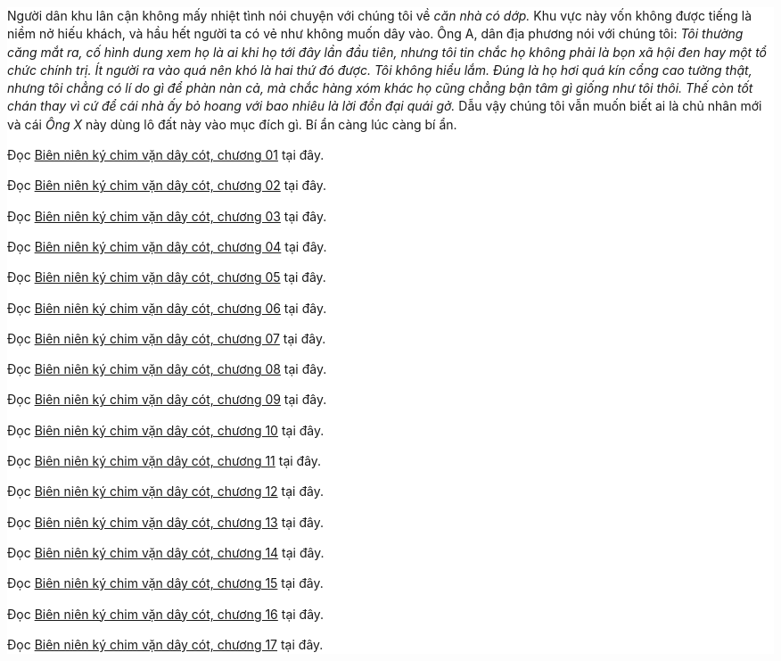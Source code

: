 Người dân khu lân cận không mấy nhiệt tình nói chuyện với chúng tôi về _căn nhà có dớp._ Khu vực này vốn không được tiếng là niềm nở hiếu khách, và hầu hết người ta có vẻ như không muốn dây vào. Ông A, dân địa phương nói với chúng tôi: _Tôi thường căng mắt ra, cố hình dung xem họ là ai khi họ tới đây lần đầu tiên, nhưng tôi tin chắc họ không phải là bọn xã hội đen hay một tổ chức chính trị. Ít người ra vào quá nên khó là hai thứ đó được. Tôi không hiểu lắm. Đúng là họ hơi quá kín cổng cao tường thật, nhưng tôi chẳng có lí do gì để phàn nàn cả, mà chắc hàng xóm khác họ cũng chẳng bận tâm gì giống như tôi thôi. Thế còn tốt chán thay vì cứ để cái nhà ấy bỏ hoang với bao nhiêu là lời đồn đại quái gở._ Dẫu vậy chúng tôi vẫn muốn biết ai là chủ nhân mới và cái _Ông X_ này dùng lô đất này vào mục đích gì. Bí ẩn càng lúc càng bí ẩn.

Đọc [Biên niên ký chim vặn dây cót, chương 01](/article/bien-nien-ky-chim-van-day-cot-chuong-01) tại đây.

Đọc [Biên niên ký chim vặn dây cót, chương 02](/article/bien-nien-ky-chim-van-day-cot-chuong-02) tại đây.

Đọc [Biên niên ký chim vặn dây cót, chương 03](/article/bien-nien-ky-chim-van-day-cot-chuong-03) tại đây.

Đọc [Biên niên ký chim vặn dây cót, chương 04](/article/bien-nien-ky-chim-van-day-cot-chuong-04) tại đây.

Đọc [Biên niên ký chim vặn dây cót, chương 05](/article/bien-nien-ky-chim-van-day-cot-chuong-05) tại đây.

Đọc [Biên niên ký chim vặn dây cót, chương 06](/article/bien-nien-ky-chim-van-day-cot-chuong-06) tại đây.

Đọc [Biên niên ký chim vặn dây cót, chương 07](/article/bien-nien-ky-chim-van-day-cot-chuong-07) tại đây.

Đọc [Biên niên ký chim vặn dây cót, chương 08](/article/bien-nien-ky-chim-van-day-cot-chuong-08) tại đây.

Đọc [Biên niên ký chim vặn dây cót, chương 09](/article/bien-nien-ky-chim-van-day-cot-chuong-09) tại đây.

Đọc [Biên niên ký chim vặn dây cót, chương 10](/article/bien-nien-ky-chim-van-day-cot-chuong-10) tại đây.

Đọc [Biên niên ký chim vặn dây cót, chương 11](/article/bien-nien-ky-chim-van-day-cot-chuong-11) tại đây.

Đọc [Biên niên ký chim vặn dây cót, chương 12](/article/bien-nien-ky-chim-van-day-cot-chuong-12) tại đây.

Đọc [Biên niên ký chim vặn dây cót, chương 13](/article/bien-nien-ky-chim-van-day-cot-chuong-13) tại đây.

Đọc [Biên niên ký chim vặn dây cót, chương 14](/article/bien-nien-ky-chim-van-day-cot-chuong-14) tại đây.

Đọc [Biên niên ký chim vặn dây cót, chương 15](/article/bien-nien-ky-chim-van-day-cot-chuong-15) tại đây.

Đọc [Biên niên ký chim vặn dây cót, chương 16](/article/bien-nien-ky-chim-van-day-cot-chuong-16) tại đây.

Đọc [Biên niên ký chim vặn dây cót, chương 17](/article/bien-nien-ky-chim-van-day-cot-chuong-17) tại đây.
